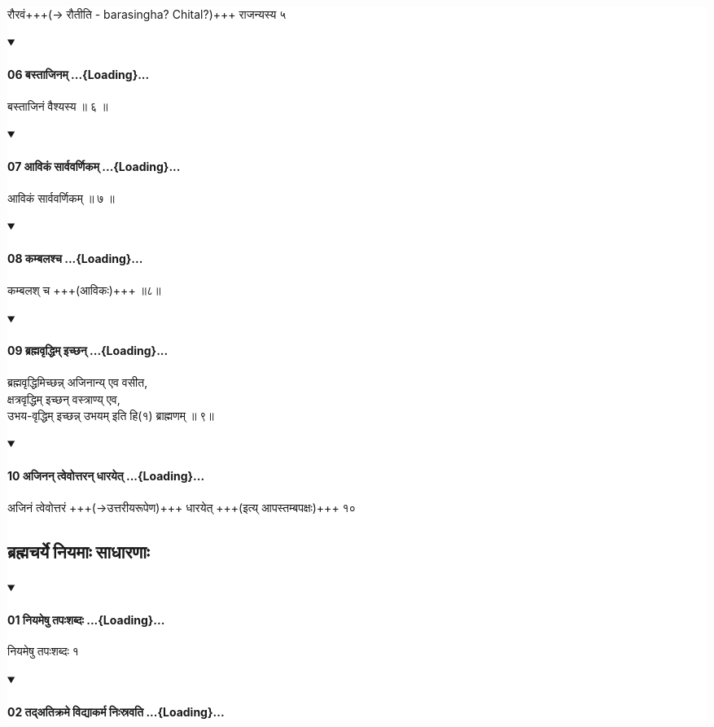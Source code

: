 रौरवं+++(→ रौतीति - barasingha? Chital?)+++ राजन्यस्य ५   
</details>
</div>
<div class="js_include" newlevelforh1="4" unfilled url="/vedAH_yajuH/taittirIyam/sUtram/ApastambaH/dharma-sUtram/vishvAsa-prastutiH/1/01/03/06_bastAjinaM_vaishyasya.md">
<details open><summary><h4>06 बस्ताजिनम् ...{Loading}...</h4></summary>

बस्ताजिनं वैश्यस्य ॥ ६ ॥

</details>
</div>
<div class="js_include" newlevelforh1="4" unfilled url="/vedAH_yajuH/taittirIyam/sUtram/ApastambaH/dharma-sUtram/vishvAsa-prastutiH/1/01/03/07_AvikaM_sArvavarNikam.md">
<details open><summary><h4>07 आविकं सार्ववर्णिकम्  ...{Loading}...</h4></summary>

आविकं सार्ववर्णिकम् ॥ ७ ॥  

</details>
</div>
<div class="js_include" newlevelforh1="4" unfilled url="/vedAH_yajuH/taittirIyam/sUtram/ApastambaH/dharma-sUtram/vishvAsa-prastutiH/1/01/03/08_kambalashcha.md">
<details open><summary><h4>08 कम्बलश्च ...{Loading}...</h4></summary>

कम्बलश् च +++(आविकः)+++ ॥८॥

</details>
</div>
<div class="js_include" newlevelforh1="4" unfilled url="/vedAH_yajuH/taittirIyam/sUtram/ApastambaH/dharma-sUtram/vishvAsa-prastutiH/1/01/03/09_brahmavRuddhimicchan.md">
<details open><summary><h4>09 ब्रह्मवृद्धिम् इच्छन् ...{Loading}...</h4></summary>

ब्रह्मवृद्धिमिच्छन्न् अजिनान्य् एव वसीत,  
क्षत्रवृद्धिम् इच्छन् वस्त्राण्य् एव,  
उभय-वृद्धिम् इच्छन्न् उभयम् इति हि(१) ब्राह्मणम् ॥ ९॥  

</details>
</div>
<div class="js_include" newlevelforh1="4" unfilled url="/vedAH_yajuH/taittirIyam/sUtram/ApastambaH/dharma-sUtram/vishvAsa-prastutiH/1/01/03/10_ajinan_tvevottaran_dhArayet.md">
<details open><summary><h4>10 अजिनन् त्वेवोत्तरन् धारयेत् ...{Loading}...</h4></summary>

अजिनं त्वेवोत्तरं +++(→उत्तरीयरूपेण)+++ धारयेत् +++(इत्य् आपस्तम्बपक्षः)+++ १०
</details>
</div>
   

## ब्रह्मचर्ये नियमाः साधारणाः
<div class="js_include" newlevelforh1="4" unfilled url="/vedAH_yajuH/taittirIyam/sUtram/ApastambaH/dharma-sUtram/vishvAsa-prastutiH/1/02/05/01_niyameShu_tapaHshabdaH.md">
<details open><summary><h4>01 नियमेषु तपःशब्दः ...{Loading}...</h4></summary>

नियमेषु तपःशब्दः १
</details>
</div>
<div class="js_include" newlevelforh1="4" unfilled url="/vedAH_yajuH/taittirIyam/sUtram/ApastambaH/dharma-sUtram/vishvAsa-prastutiH/1/02/05/02_tadatikrame_vidyAkarma_niHsravati.md">
<details open><summary><h4>02 तद्अतिक्रमे विद्याकर्म निःस्रवति ...{Loading}...</h4></summary>
